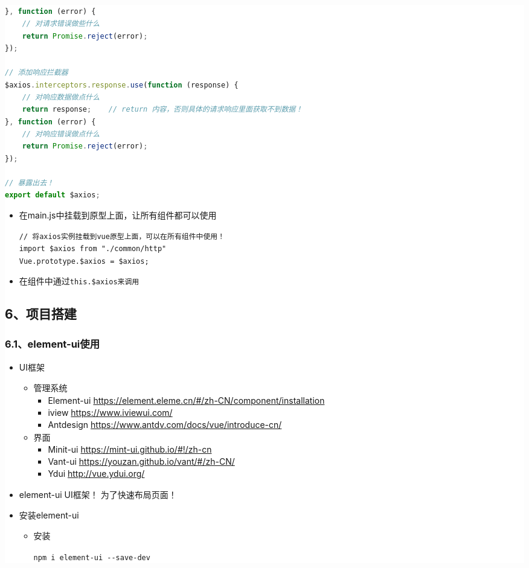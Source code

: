   ```js
  }, function (error) {
      // 对请求错误做些什么
      return Promise.reject(error);
  });
  
  // 添加响应拦截器
  $axios.interceptors.response.use(function (response) {
      // 对响应数据做点什么
      return response;    // return 内容，否则具体的请求响应里面获取不到数据！
  }, function (error) {
      // 对响应错误做点什么
      return Promise.reject(error);
  });
  
  // 暴露出去！
  export default $axios;
  ```

- 在main.js中挂载到原型上面，让所有组件都可以使用

  ```
  // 将axios实例挂载到vue原型上面，可以在所有组件中使用！
  import $axios from "./common/http"
  Vue.prototype.$axios = $axios;
  ```

- 在组件中通过`this.$axios来调用`



## 6、项目搭建 

### 6.1、element-ui使用

- UI框架

  - 管理系统
    - Element-ui   https://element.eleme.cn/#/zh-CN/component/installation
    - iview   https://www.iviewui.com/
    - Antdesign   https://www.antdv.com/docs/vue/introduce-cn/
  - 界面
    - Minit-ui  https://mint-ui.github.io/#!/zh-cn
    - Vant-ui  https://youzan.github.io/vant/#/zh-CN/
    - Ydui   http://vue.ydui.org/

- element-ui    UI框架！   为了快速布局页面！

- 安装element-ui

  - 安装

    ```
    npm i element-ui --save-dev
    ```
